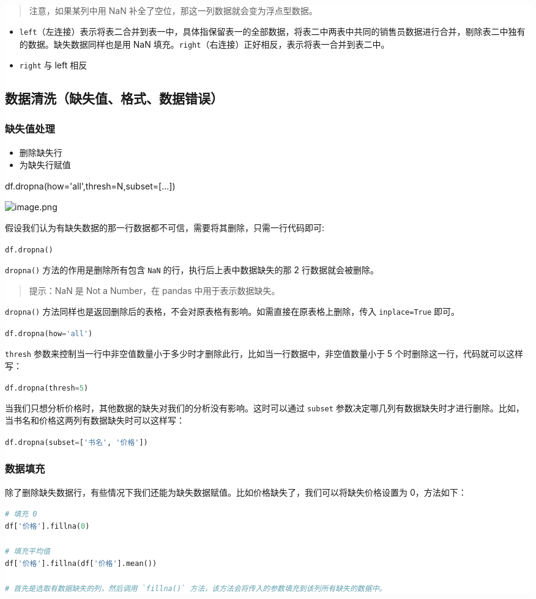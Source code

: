 > 注意，如果某列中用 NaN 补全了空位，那这一列数据就会变为浮点型数据。

-  `left`（左连接）表示将表二合并到表一中，具体指保留表一的全部数据，将表二中两表中共同的销售员数据进行合并，剔除表二中独有的数据。缺失数据同样也是用 NaN 填充。`right`（右连接）正好相反，表示将表一合并到表二中。

- `right` 与 left 相反

## 数据清洗（缺失值、格式、数据错误）

### 缺失值处理
- 删除缺失行
- 为缺失行赋值

df.dropna(how='all',thresh=N,subset=[...])

![image.png](https://natsume-1316988601.cos.ap-chengdu.myqcloud.com/image_own/0924152023092415574273e8b411dca.png)


假设我们认为有缺失数据的那一行数据都不可信，需要将其删除，只需一行代码即可:
```python
df.dropna()
```

`dropna()` 方法的作用是删除所有包含 `NaN` 的行，执行后上表中数据缺失的那 2 行数据就会被删除。

> 提示：NaN 是 Not a Number，在 pandas 中用于表示数据缺失。

`dropna()` 方法同样也是返回删除后的表格，不会对原表格有影响。如需直接在原表格上删除，传入 `inplace=True` 即可。

```python
df.dropna(how='all')
```

`thresh` 参数来控制当一行中非空值数量小于多少时才删除此行，比如当一行数据中，非空值数量小于 5 个时删除这一行，代码就可以这样写：

```python
df.dropna(thresh=5)
```

当我们只想分析价格时，其他数据的缺失对我们的分析没有影响。这时可以通过 `subset` 参数决定哪几列有数据缺失时才进行删除。比如，当书名和价格这两列有数据缺失时可以这样写：

```python
df.dropna(subset=['书名', '价格'])
```

### 数据填充

除了删除缺失数据行，有些情况下我们还能为缺失数据赋值。比如价格缺失了，我们可以将缺失价格设置为 0，方法如下：

```python
# 填充 0
df['价格'].fillna(0)

# 填充平均值
df['价格'].fillna(df['价格'].mean())

# 首先是选取有数据缺失的列，然后调用 `fillna()` 方法，该方法会将传入的参数填充到该列所有缺失的数据中。
```
